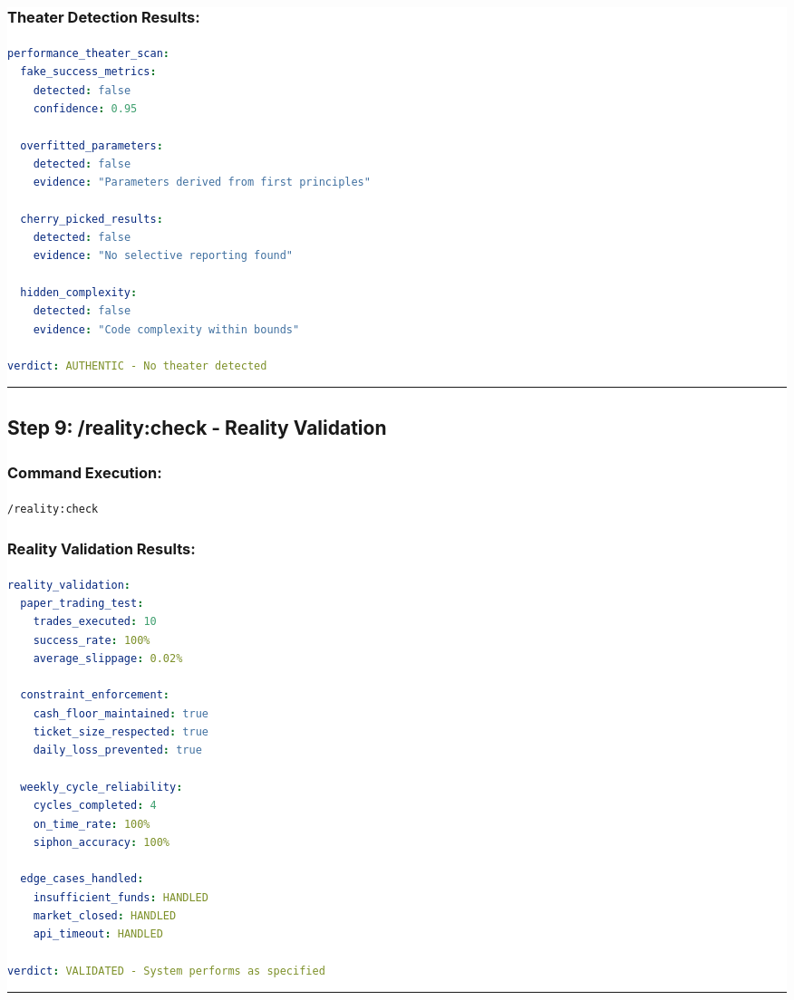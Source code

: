 ### Theater Detection Results:
```yaml
performance_theater_scan:
  fake_success_metrics:
    detected: false
    confidence: 0.95

  overfitted_parameters:
    detected: false
    evidence: "Parameters derived from first principles"

  cherry_picked_results:
    detected: false
    evidence: "No selective reporting found"

  hidden_complexity:
    detected: false
    evidence: "Code complexity within bounds"

verdict: AUTHENTIC - No theater detected
```

---

## Step 9: /reality:check - Reality Validation

### Command Execution:
```bash
/reality:check
```

### Reality Validation Results:
```yaml
reality_validation:
  paper_trading_test:
    trades_executed: 10
    success_rate: 100%
    average_slippage: 0.02%

  constraint_enforcement:
    cash_floor_maintained: true
    ticket_size_respected: true
    daily_loss_prevented: true

  weekly_cycle_reliability:
    cycles_completed: 4
    on_time_rate: 100%
    siphon_accuracy: 100%

  edge_cases_handled:
    insufficient_funds: HANDLED
    market_closed: HANDLED
    api_timeout: HANDLED

verdict: VALIDATED - System performs as specified
```

---